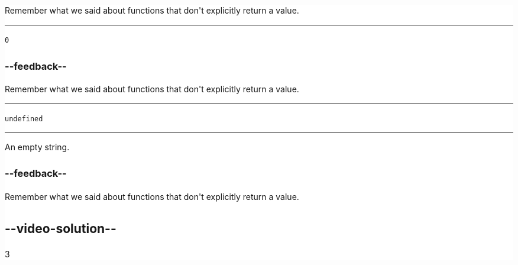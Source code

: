 Remember what we said about functions that don't explicitly return a value.

---

`0`

### --feedback--

Remember what we said about functions that don't explicitly return a value.

---

`undefined`

---

An empty string.

### --feedback--

Remember what we said about functions that don't explicitly return a value.

## --video-solution--

3
